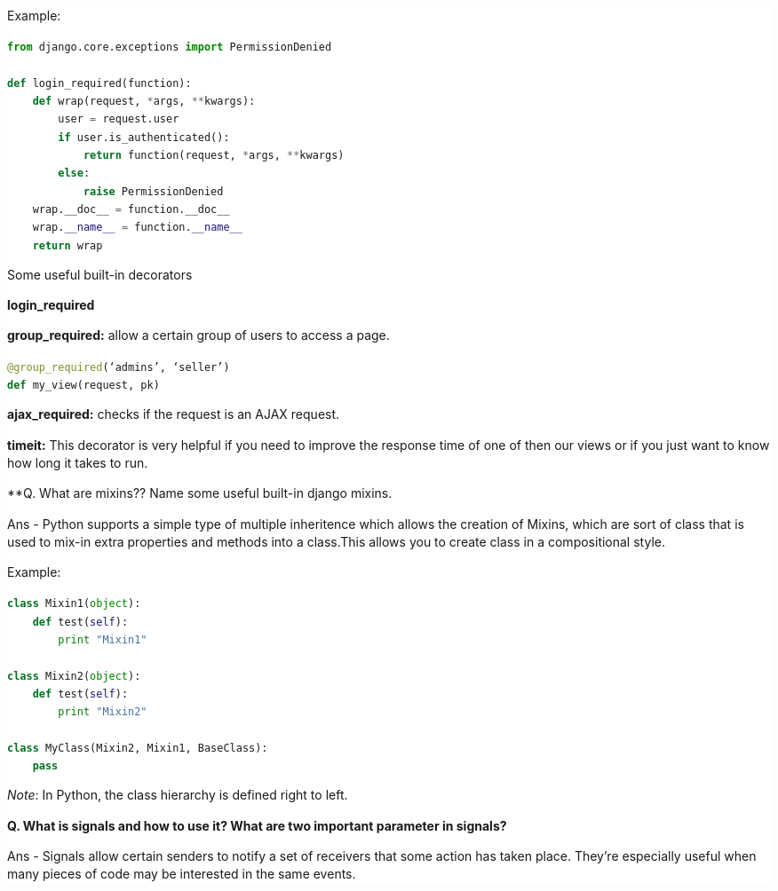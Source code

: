 Example: 
```python
from django.core.exceptions import PermissionDenied

def login_required(function):
    def wrap(request, *args, **kwargs):
        user = request.user
        if user.is_authenticated():
            return function(request, *args, **kwargs)
        else:
            raise PermissionDenied
    wrap.__doc__ = function.__doc__
    wrap.__name__ = function.__name__
    return wrap
```

Some useful built-in decorators

**login_required**

**group_required:** allow a certain group of users to access a page.

```python
@group_required(‘admins’, ‘seller’)
def my_view(request, pk)
```

**ajax_required:** checks if the request is an AJAX request.

**timeit:** This decorator is very helpful if you need to improve the response time of one of then our views or if you just want to know how long it takes to run.


**Q. What are mixins?? Name some useful built-in django mixins.

Ans - Python supports a simple type of multiple inheritence which allows the creation of Mixins, which are sort of class that is used to mix-in extra properties and methods into a class.This allows you to create class in a compositional style.

Example:
```python
class Mixin1(object):
    def test(self):
        print "Mixin1"

class Mixin2(object):
    def test(self):
        print "Mixin2"

class MyClass(Mixin2, Mixin1, BaseClass):
    pass
```
*Note*: In Python, the class hierarchy is defined right to left.


**Q. What is signals and how to use it? What are two important parameter in signals?**

Ans - Signals allow certain senders to notify a set of receivers that some action has taken place. They’re especially useful when many pieces of code may be interested in the same events.
